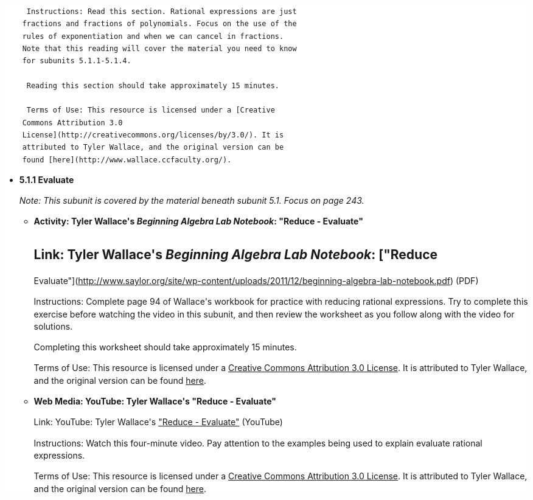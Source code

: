          Instructions: Read this section. Rational expressions are just
        fractions and fractions of polynomials. Focus on the use of the
        rules of exponentiation and when we can cancel in fractions.
        Note that this reading will cover the material you need to know
        for subunits 5.1.1-5.1.4.  
           
         Reading this section should take approximately 15 minutes.  
           
         Terms of Use: This resource is licensed under a [Creative
        Commons Attribution 3.0
        License](http://creativecommons.org/licenses/by/3.0/). It is
        attributed to Tyler Wallace, and the original version can be
        found [here](http://www.wallace.ccfaculty.org/).

-   **5.1.1 Evaluate**  

    *Note: This subunit is covered by the material beneath subunit 5.1.
    Focus on page 243.*

    -   **Activity: Tyler Wallace's *Beginning Algebra Lab Notebook*:
        "Reduce - Evaluate"**

        Link: Tyler Wallace's *Beginning Algebra Lab Notebook*: ["Reduce
        -
        Evaluate"](http://www.saylor.org/site/wp-content/uploads/2011/12/beginning-algebra-lab-notebook.pdf) (PDF)  
           
         Instructions: Complete page 94 of Wallace's workbook for
        practice with reducing rational expressions. Try to complete
        this exercise before watching the video in this subunit, and
        then review the worksheet as you follow along with the video for
        solutions.  
           
         Completing this worksheet should take approximately 15
        minutes.  
           
         Terms of Use: This resource is licensed under a [Creative
        Commons Attribution 3.0
        License](http://creativecommons.org/licenses/by/3.0/). It is
        attributed to Tyler Wallace, and the original version can be
        found [here](http://www.wallace.ccfaculty.org/).

    -   **Web Media: YouTube: Tyler Wallace's "Reduce - Evaluate"**

        Link: YouTube: Tyler Wallace's ["Reduce
        - Evaluate"](http://www.youtube.com/watch?v=ZzSMyF6-jfY) (YouTube)  
           
         Instructions: Watch this four-minute video. Pay attention to
        the examples being used to explain evaluate rational
        expressions.  
           
         Terms of Use: This resource is licensed under a [Creative
        Commons Attribution 3.0
        License](http://creativecommons.org/licenses/by/3.0/). It is
        attributed to Tyler Wallace, and the original version can be
        found [here](http://www.wallace.ccfaculty.org/).
